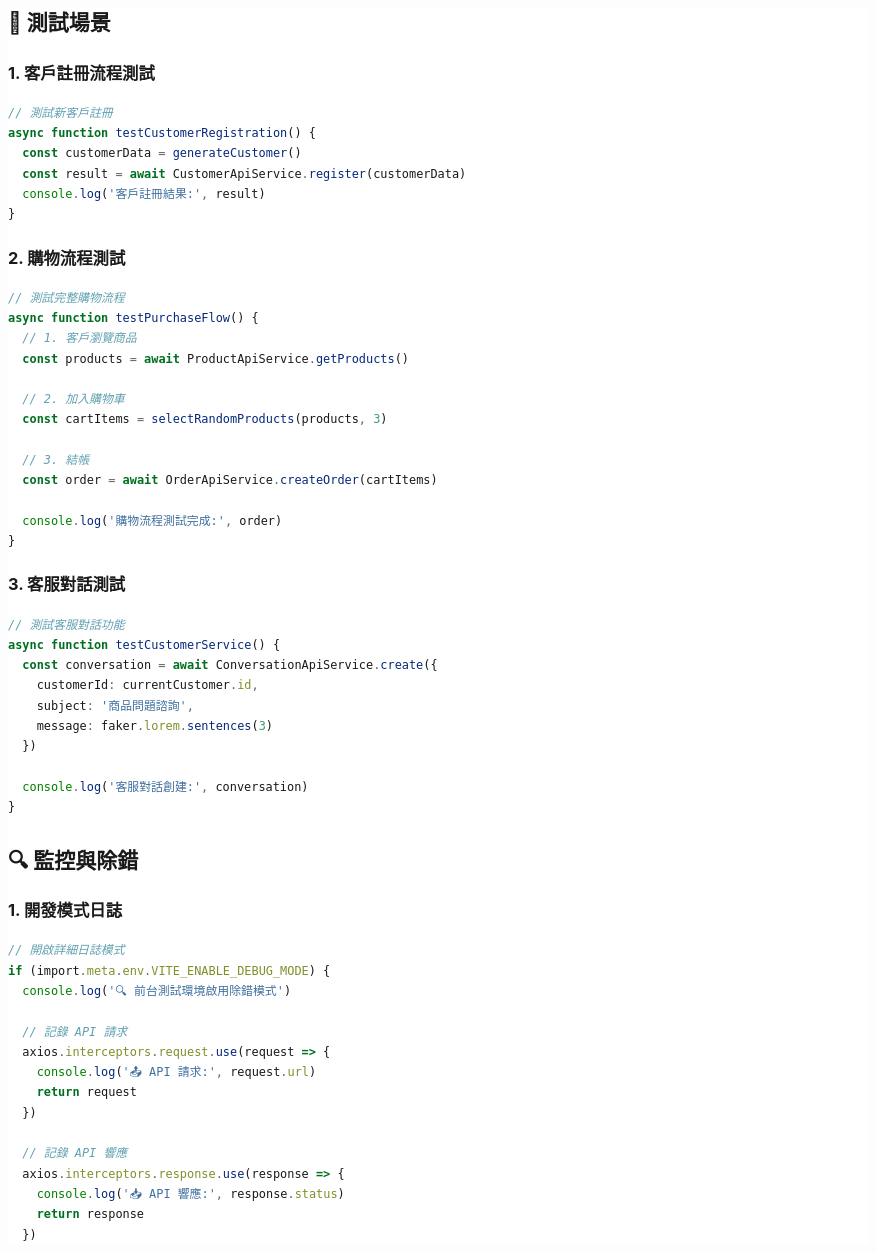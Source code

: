 ## 🧪 測試場景

### 1. 客戶註冊流程測試
```typescript
// 測試新客戶註冊
async function testCustomerRegistration() {
  const customerData = generateCustomer()
  const result = await CustomerApiService.register(customerData)
  console.log('客戶註冊結果:', result)
}
```

### 2. 購物流程測試
```typescript
// 測試完整購物流程
async function testPurchaseFlow() {
  // 1. 客戶瀏覽商品
  const products = await ProductApiService.getProducts()
  
  // 2. 加入購物車
  const cartItems = selectRandomProducts(products, 3)
  
  // 3. 結帳
  const order = await OrderApiService.createOrder(cartItems)
  
  console.log('購物流程測試完成:', order)
}
```

### 3. 客服對話測試
```typescript
// 測試客服對話功能
async function testCustomerService() {
  const conversation = await ConversationApiService.create({
    customerId: currentCustomer.id,
    subject: '商品問題諮詢',
    message: faker.lorem.sentences(3)
  })
  
  console.log('客服對話創建:', conversation)
}
```

## 🔍 監控與除錯

### 1. 開發模式日誌
```typescript
// 開啟詳細日誌模式
if (import.meta.env.VITE_ENABLE_DEBUG_MODE) {
  console.log('🔍 前台測試環境啟用除錯模式')
  
  // 記錄 API 請求
  axios.interceptors.request.use(request => {
    console.log('📤 API 請求:', request.url)
    return request
  })
  
  // 記錄 API 響應
  axios.interceptors.response.use(response => {
    console.log('📥 API 響應:', response.status)
    return response
  })
```
